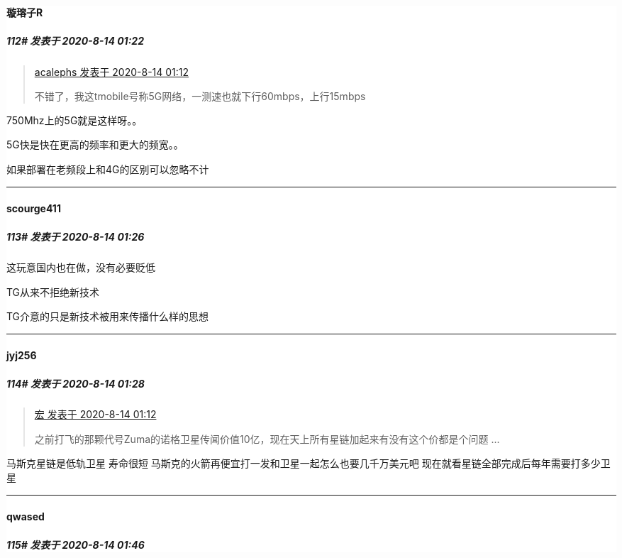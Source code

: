 ####  璇瑢子R  
##### 112#       发表于 2020-8-14 01:22



<blockquote><a href="httphttps://bbs.saraba1st.com/2b/forum.php?mod=redirect&amp;goto=findpost&amp;pid=48422869&amp;ptid=1954581" target="_blank">acalephs 发表于 2020-8-14 01:12</a>

不错了，我这tmobile号称5G网络，一测速也就下行60mbps，上行15mbps</blockquote>
750Mhz上的5G就是这样呀。。


5G快是快在更高的频率和更大的频宽。。


如果部署在老频段上和4G的区别可以忽略不计







-----

####  scourge411  
##### 113#       发表于 2020-8-14 01:26




这玩意国内也在做，没有必要贬低

TG从来不拒绝新技术

TG介意的只是新技术被用来传播什么样的思想







-----

####  jyj256  
##### 114#       发表于 2020-8-14 01:28



<blockquote><a href="httphttps://bbs.saraba1st.com/2b/forum.php?mod=redirect&amp;goto=findpost&amp;pid=48422865&amp;ptid=1954581" target="_blank">宏 发表于 2020-8-14 01:12</a>

之前打飞的那颗代号Zuma的诺格卫星传闻价值10亿，现在天上所有星链加起来有没有这个价都是个问题 ...</blockquote>
马斯克星链是低轨卫星 寿命很短 马斯克的火箭再便宜打一发和卫星一起怎么也要几千万美元吧 现在就看星链全部完成后每年需要打多少卫星







-----

####  qwased  
##### 115#       发表于 2020-8-14 01:46
